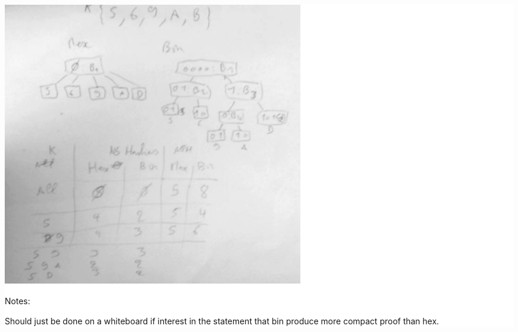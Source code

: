 <img style="width: 500px; float:middle; margin-right:50px" src="../../../assets/img/5-Polkadot/5-3/proof3.jpg"/>

Notes:

Should just be done on a whiteboard if interest in the statement that bin produce more compact proof than hex.
